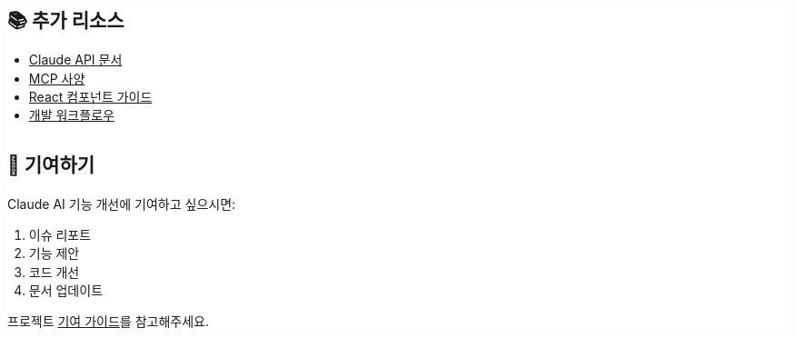 ## 📚 추가 리소스

- [Claude API 문서](https://docs.anthropic.com/claude/docs)
- [MCP 사양](https://modelcontextprotocol.io/introduction)
- [React 컴포넌트 가이드](./COMPONENT_GUIDE.md)
- [개발 워크플로우](./DEVELOPMENT_WORKFLOW.md)

## 🤝 기여하기

Claude AI 기능 개선에 기여하고 싶으시면:

1. 이슈 리포트
2. 기능 제안
3. 코드 개선
4. 문서 업데이트

프로젝트 [기여 가이드](../CONTRIBUTING.md)를 참고해주세요.
